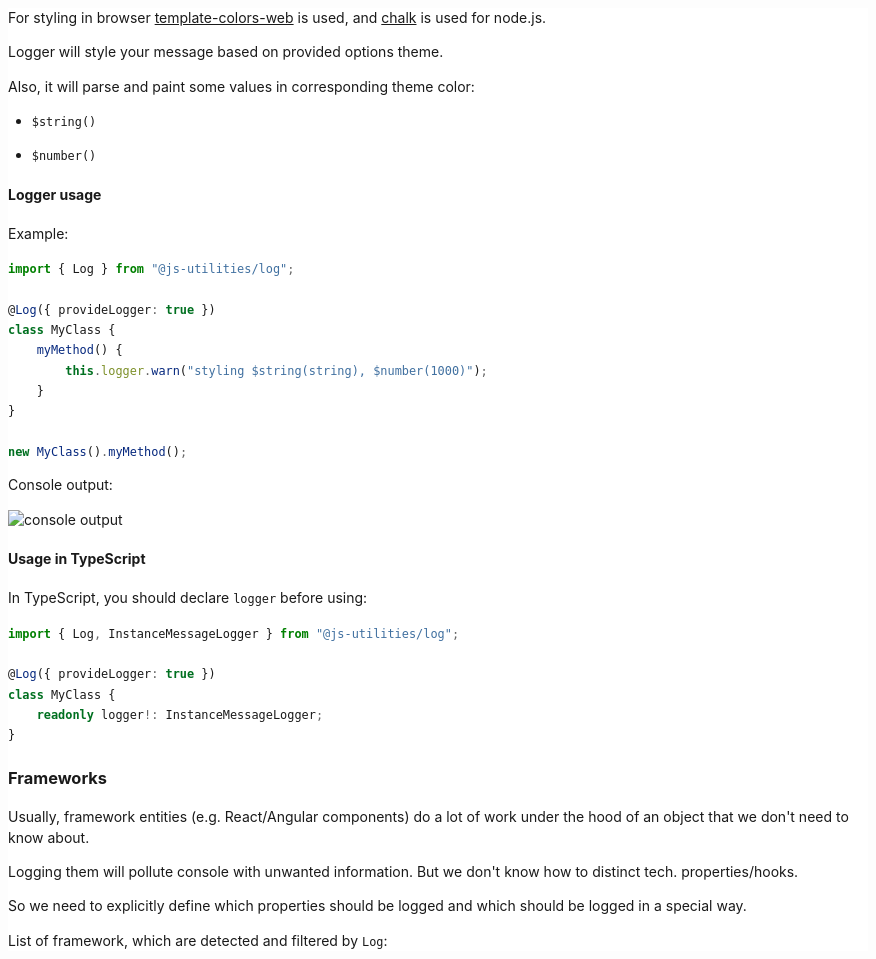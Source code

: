 For styling in browser [template-colors-web](https://github.com/icodeforlove/template-colors-web) is used, and [chalk](https://github.com/chalk/chalk) is used for node.js.

Logger will style your message based on provided options theme.

Also, it will parse and paint some values in corresponding theme color:

* `$string()`

* `$number()`

#### Logger usage

Example:

```typescript
import { Log } from "@js-utilities/log";

@Log({ provideLogger: true })
class MyClass {
    myMethod() {
        this.logger.warn("styling $string(string), $number(1000)");
    }
}

new MyClass().myMethod();
```

Console output:

<img src="https://raw.githubusercontent.com/vitalishapovalov/js-utilities/master/packages/log/docs/12.png" alt="console output" width="350" />

#### Usage in TypeScript

In TypeScript, you should declare `logger` before using:

```typescript
import { Log, InstanceMessageLogger } from "@js-utilities/log";

@Log({ provideLogger: true })
class MyClass {
    readonly logger!: InstanceMessageLogger;
}
```

### Frameworks

Usually, framework entities (e.g. React/Angular components) do a lot of work under the hood of an object that we don't need to know about.

Logging them will pollute console with unwanted information. But we don't know how to distinct tech. properties/hooks.

So we need to explicitly define which properties should be logged and which should be logged in a special way.

List of framework, which are detected and filtered by `Log`:
